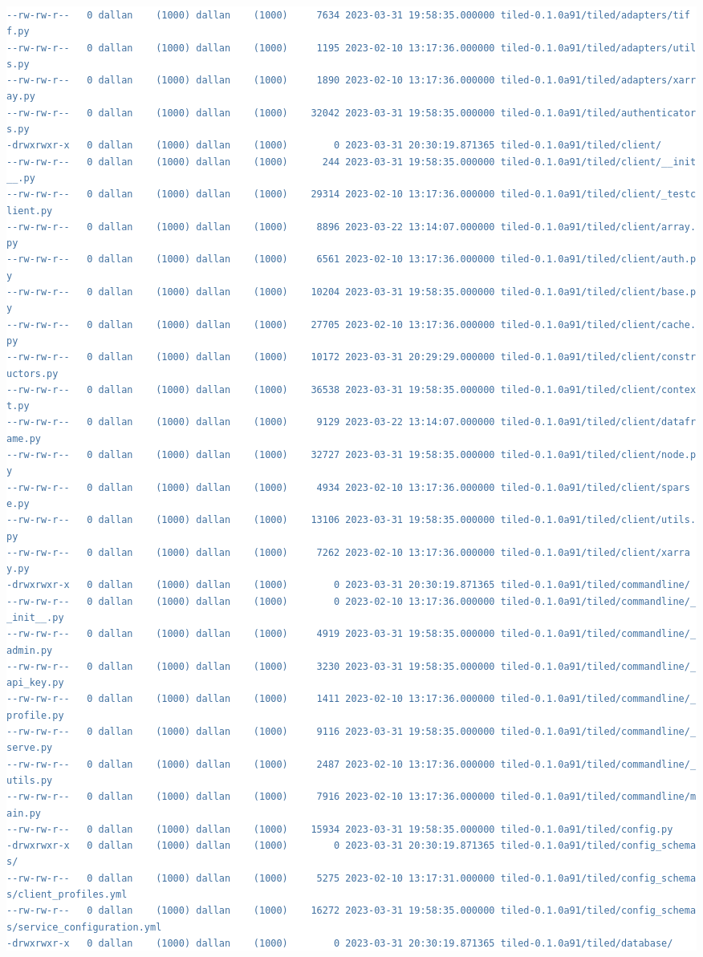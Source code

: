 ```diff
--rw-rw-r--   0 dallan    (1000) dallan    (1000)     7634 2023-03-31 19:58:35.000000 tiled-0.1.0a91/tiled/adapters/tiff.py
--rw-rw-r--   0 dallan    (1000) dallan    (1000)     1195 2023-02-10 13:17:36.000000 tiled-0.1.0a91/tiled/adapters/utils.py
--rw-rw-r--   0 dallan    (1000) dallan    (1000)     1890 2023-02-10 13:17:36.000000 tiled-0.1.0a91/tiled/adapters/xarray.py
--rw-rw-r--   0 dallan    (1000) dallan    (1000)    32042 2023-03-31 19:58:35.000000 tiled-0.1.0a91/tiled/authenticators.py
-drwxrwxr-x   0 dallan    (1000) dallan    (1000)        0 2023-03-31 20:30:19.871365 tiled-0.1.0a91/tiled/client/
--rw-rw-r--   0 dallan    (1000) dallan    (1000)      244 2023-03-31 19:58:35.000000 tiled-0.1.0a91/tiled/client/__init__.py
--rw-rw-r--   0 dallan    (1000) dallan    (1000)    29314 2023-02-10 13:17:36.000000 tiled-0.1.0a91/tiled/client/_testclient.py
--rw-rw-r--   0 dallan    (1000) dallan    (1000)     8896 2023-03-22 13:14:07.000000 tiled-0.1.0a91/tiled/client/array.py
--rw-rw-r--   0 dallan    (1000) dallan    (1000)     6561 2023-02-10 13:17:36.000000 tiled-0.1.0a91/tiled/client/auth.py
--rw-rw-r--   0 dallan    (1000) dallan    (1000)    10204 2023-03-31 19:58:35.000000 tiled-0.1.0a91/tiled/client/base.py
--rw-rw-r--   0 dallan    (1000) dallan    (1000)    27705 2023-02-10 13:17:36.000000 tiled-0.1.0a91/tiled/client/cache.py
--rw-rw-r--   0 dallan    (1000) dallan    (1000)    10172 2023-03-31 20:29:29.000000 tiled-0.1.0a91/tiled/client/constructors.py
--rw-rw-r--   0 dallan    (1000) dallan    (1000)    36538 2023-03-31 19:58:35.000000 tiled-0.1.0a91/tiled/client/context.py
--rw-rw-r--   0 dallan    (1000) dallan    (1000)     9129 2023-03-22 13:14:07.000000 tiled-0.1.0a91/tiled/client/dataframe.py
--rw-rw-r--   0 dallan    (1000) dallan    (1000)    32727 2023-03-31 19:58:35.000000 tiled-0.1.0a91/tiled/client/node.py
--rw-rw-r--   0 dallan    (1000) dallan    (1000)     4934 2023-02-10 13:17:36.000000 tiled-0.1.0a91/tiled/client/sparse.py
--rw-rw-r--   0 dallan    (1000) dallan    (1000)    13106 2023-03-31 19:58:35.000000 tiled-0.1.0a91/tiled/client/utils.py
--rw-rw-r--   0 dallan    (1000) dallan    (1000)     7262 2023-02-10 13:17:36.000000 tiled-0.1.0a91/tiled/client/xarray.py
-drwxrwxr-x   0 dallan    (1000) dallan    (1000)        0 2023-03-31 20:30:19.871365 tiled-0.1.0a91/tiled/commandline/
--rw-rw-r--   0 dallan    (1000) dallan    (1000)        0 2023-02-10 13:17:36.000000 tiled-0.1.0a91/tiled/commandline/__init__.py
--rw-rw-r--   0 dallan    (1000) dallan    (1000)     4919 2023-03-31 19:58:35.000000 tiled-0.1.0a91/tiled/commandline/_admin.py
--rw-rw-r--   0 dallan    (1000) dallan    (1000)     3230 2023-03-31 19:58:35.000000 tiled-0.1.0a91/tiled/commandline/_api_key.py
--rw-rw-r--   0 dallan    (1000) dallan    (1000)     1411 2023-02-10 13:17:36.000000 tiled-0.1.0a91/tiled/commandline/_profile.py
--rw-rw-r--   0 dallan    (1000) dallan    (1000)     9116 2023-03-31 19:58:35.000000 tiled-0.1.0a91/tiled/commandline/_serve.py
--rw-rw-r--   0 dallan    (1000) dallan    (1000)     2487 2023-02-10 13:17:36.000000 tiled-0.1.0a91/tiled/commandline/_utils.py
--rw-rw-r--   0 dallan    (1000) dallan    (1000)     7916 2023-02-10 13:17:36.000000 tiled-0.1.0a91/tiled/commandline/main.py
--rw-rw-r--   0 dallan    (1000) dallan    (1000)    15934 2023-03-31 19:58:35.000000 tiled-0.1.0a91/tiled/config.py
-drwxrwxr-x   0 dallan    (1000) dallan    (1000)        0 2023-03-31 20:30:19.871365 tiled-0.1.0a91/tiled/config_schemas/
--rw-rw-r--   0 dallan    (1000) dallan    (1000)     5275 2023-02-10 13:17:31.000000 tiled-0.1.0a91/tiled/config_schemas/client_profiles.yml
--rw-rw-r--   0 dallan    (1000) dallan    (1000)    16272 2023-03-31 19:58:35.000000 tiled-0.1.0a91/tiled/config_schemas/service_configuration.yml
-drwxrwxr-x   0 dallan    (1000) dallan    (1000)        0 2023-03-31 20:30:19.871365 tiled-0.1.0a91/tiled/database/
```